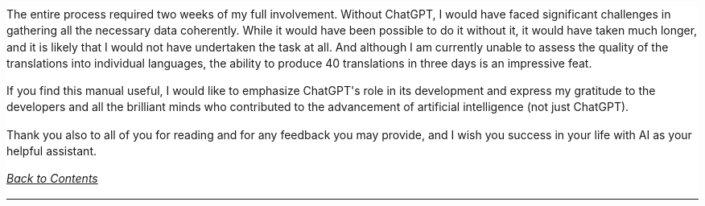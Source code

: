 The entire process required two weeks of my full involvement. 
Without ChatGPT, I would have faced significant challenges in gathering all the necessary data coherently. 
While it would have been possible to do it without it, it would have taken much longer, 
and it is likely that I would not have undertaken the task at all.
And although I am currently unable to assess the quality of the translations into individual languages, 
the ability to produce 40 translations in three days is an impressive feat.

If you find this manual useful, I would like to emphasize ChatGPT's role in its development 
and express my gratitude to the developers and all the brilliant minds 
who contributed to the advancement of artificial intelligence (not just ChatGPT).

Thank you also to all of you for reading and for any feedback you may provide, 
and I wish you success in your life with AI as your helpful assistant.

[*Back to Contents*](#contents)

---
